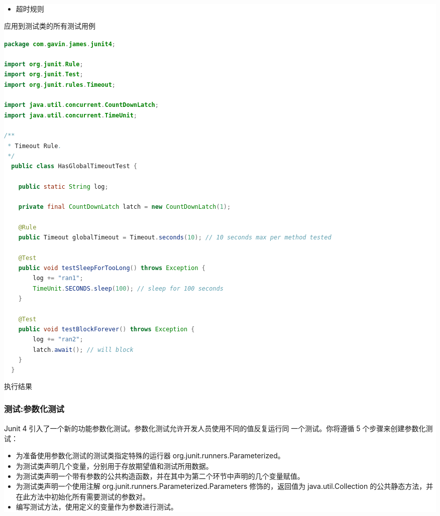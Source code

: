  ```java
  ```
* 超时规则

应用到测试类的所有测试用例

```java
package com.gavin.james.junit4;

import org.junit.Rule;
import org.junit.Test;
import org.junit.rules.Timeout;

import java.util.concurrent.CountDownLatch;
import java.util.concurrent.TimeUnit;

/**
 * Timeout Rule.
 */
  public class HasGlobalTimeoutTest {

    public static String log;

    private final CountDownLatch latch = new CountDownLatch(1);

    @Rule
    public Timeout globalTimeout = Timeout.seconds(10); // 10 seconds max per method tested

    @Test
    public void testSleepForTooLong() throws Exception {
        log += "ran1";
        TimeUnit.SECONDS.sleep(100); // sleep for 100 seconds
    }

    @Test
    public void testBlockForever() throws Exception {
        log += "ran2";
        latch.await(); // will block
    }
  }
```
  执行结果

  ### 测试:参数化测试
  Junit 4 引入了一个新的功能参数化测试。参数化测试允许开发人员使用不同的值反复运行同 一个测试。你将遵循 5 个步骤来创建参数化测试：

* 为准备使用参数化测试的测试类指定特殊的运行器 org.junit.runners.Parameterized。
* 为测试类声明几个变量，分别用于存放期望值和测试所用数据。
* 为测试类声明一个带有参数的公共构造函数，并在其中为第二个环节中声明的几个变量赋值。
* 为测试类声明一个使用注解 org.junit.runners.Parameterized.Parameters 修饰的，返回值为 java.util.Collection 的公共静态方法，并在此方法中初始化所有需要测试的参数对。
* 编写测试方法，使用定义的变量作为参数进行测试。
